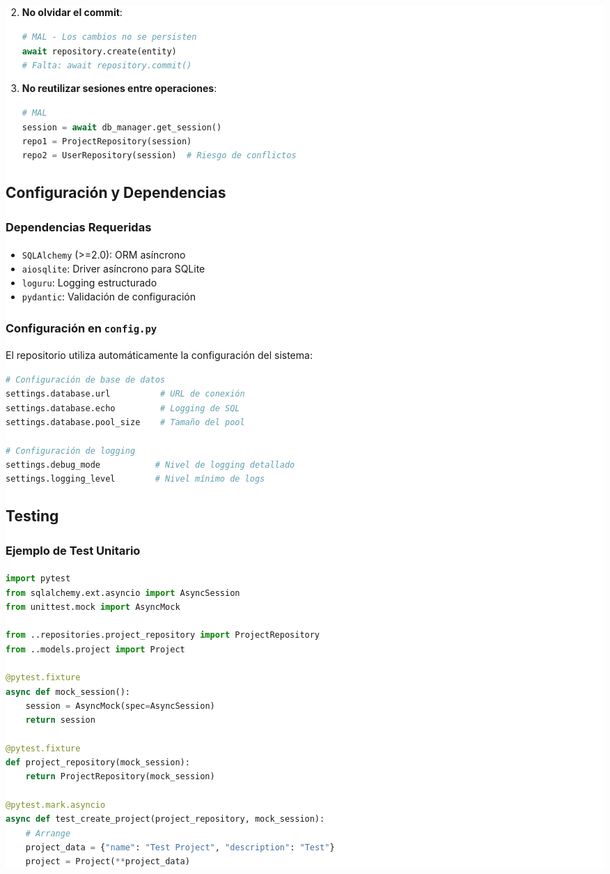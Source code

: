 2. **No olvidar el commit**:
   ```python
   # MAL - Los cambios no se persisten
   await repository.create(entity)
   # Falta: await repository.commit()
   ```

3. **No reutilizar sesiones entre operaciones**:
   ```python
   # MAL
   session = await db_manager.get_session()
   repo1 = ProjectRepository(session)
   repo2 = UserRepository(session)  # Riesgo de conflictos
   ```

## Configuración y Dependencias

### Dependencias Requeridas

- `SQLAlchemy` (>=2.0): ORM asíncrono
- `aiosqlite`: Driver asíncrono para SQLite
- `loguru`: Logging estructurado
- `pydantic`: Validación de configuración

### Configuración en `config.py`

El repositorio utiliza automáticamente la configuración del sistema:

```python
# Configuración de base de datos
settings.database.url          # URL de conexión
settings.database.echo         # Logging de SQL
settings.database.pool_size    # Tamaño del pool

# Configuración de logging
settings.debug_mode           # Nivel de logging detallado
settings.logging_level        # Nivel mínimo de logs
```

## Testing

### Ejemplo de Test Unitario

```python
import pytest
from sqlalchemy.ext.asyncio import AsyncSession
from unittest.mock import AsyncMock

from ..repositories.project_repository import ProjectRepository
from ..models.project import Project

@pytest.fixture
async def mock_session():
    session = AsyncMock(spec=AsyncSession)
    return session

@pytest.fixture
def project_repository(mock_session):
    return ProjectRepository(mock_session)

@pytest.mark.asyncio
async def test_create_project(project_repository, mock_session):
    # Arrange
    project_data = {"name": "Test Project", "description": "Test"}
    project = Project(**project_data)
```